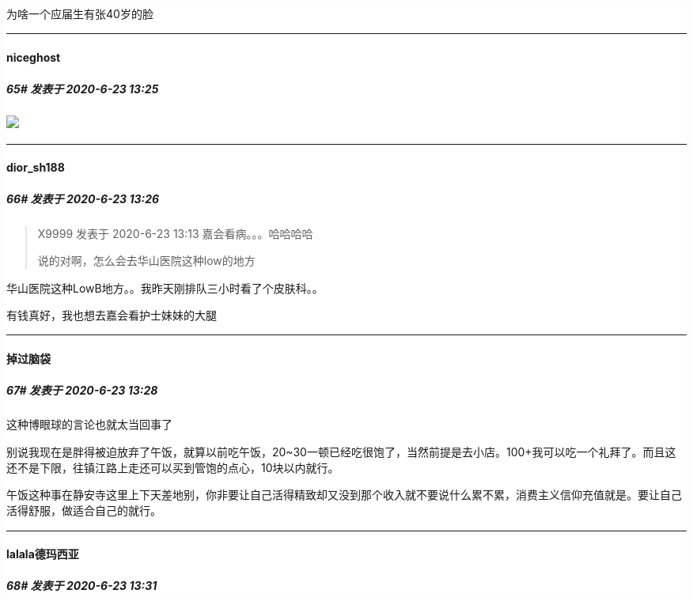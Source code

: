 为啥一个应届生有张40岁的脸







*****

####  niceghost  
##### 65#       发表于 2020-6-23 13:25



<img src="https://static.saraba1st.com/image/smiley/face2017/166.png" referrerpolicy="no-referrer">







*****

####  dior_sh188  
##### 66#       发表于 2020-6-23 13:26



<blockquote>X9999 发表于 2020-6-23 13:13
嘉会看病。。。哈哈哈哈

说的对啊，怎么会去华山医院这种low的地方</blockquote>
华山医院这种LowB地方。。我昨天刚排队三小时看了个皮肤科。。


有钱真好，我也想去嘉会看护士妹妹的大腿







*****

####  掉过脑袋  
##### 67#       发表于 2020-6-23 13:28




这种博眼球的言论也就太当回事了

别说我现在是胖得被迫放弃了午饭，就算以前吃午饭，20~30一顿已经吃很饱了，当然前提是去小店。100+我可以吃一个礼拜了。而且这还不是下限，往镇江路上走还可以买到管饱的点心，10块以内就行。

午饭这种事在静安寺这里上下天差地别，你非要让自己活得精致却又没到那个收入就不要说什么累不累，消费主义信仰充值就是。要让自己活得舒服，做适合自己的就行。







*****

####  lalala德玛西亚  
##### 68#       发表于 2020-6-23 13:31
